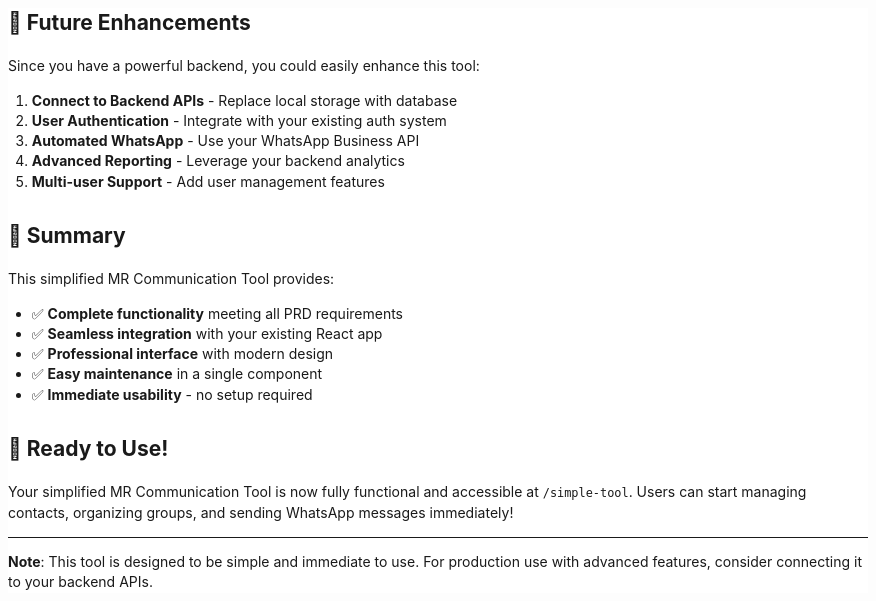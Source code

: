 ## 🔮 **Future Enhancements**

Since you have a powerful backend, you could easily enhance this tool:

1. **Connect to Backend APIs** - Replace local storage with database
2. **User Authentication** - Integrate with your existing auth system
3. **Automated WhatsApp** - Use your WhatsApp Business API
4. **Advanced Reporting** - Leverage your backend analytics
5. **Multi-user Support** - Add user management features

## 📝 **Summary**

This simplified MR Communication Tool provides:

- ✅ **Complete functionality** meeting all PRD requirements
- ✅ **Seamless integration** with your existing React app
- ✅ **Professional interface** with modern design
- ✅ **Easy maintenance** in a single component
- ✅ **Immediate usability** - no setup required

## 🎉 **Ready to Use!**

Your simplified MR Communication Tool is now fully functional and accessible at `/simple-tool`. Users can start managing contacts, organizing groups, and sending WhatsApp messages immediately!

---

**Note**: This tool is designed to be simple and immediate to use. For production use with advanced features, consider connecting it to your backend APIs.
